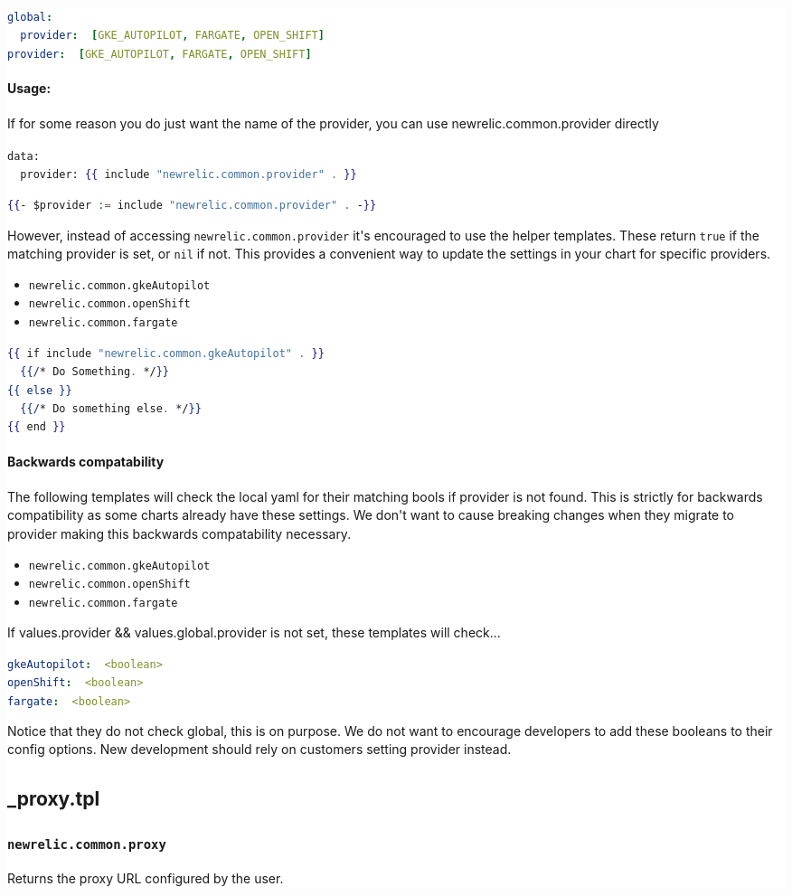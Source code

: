 ```yaml
global:
  provider:  [GKE_AUTOPILOT, FARGATE, OPEN_SHIFT]
provider:  [GKE_AUTOPILOT, FARGATE, OPEN_SHIFT]
```

#### Usage:
If for some reason you do just want the name of the provider, you can use newrelic.common.provider directly
```mustache
data:
  provider: {{ include "newrelic.common.provider" . }}
```
```mustache
{{- $provider := include "newrelic.common.provider" . -}}
```

However, instead of accessing `newrelic.common.provider` it's encouraged to use the helper templates.
These return `true` if the matching provider is set, or `nil` if not.
This provides a convenient way to update the settings in your chart for specific providers.
* `newrelic.common.gkeAutopilot`
* `newrelic.common.openShift`
* `newrelic.common.fargate`

```mustache
{{ if include "newrelic.common.gkeAutopilot" . }}
  {{/* Do Something. */}}
{{ else }}
  {{/* Do something else. */}}
{{ end }}
```

#### Backwards compatability 
The following templates will check the local yaml for their matching bools if provider is not found.
This is strictly for backwards compatibility as some charts already have these settings.
We don't want to cause breaking changes when they migrate to provider making this backwards compatability necessary.
* `newrelic.common.gkeAutopilot`
* `newrelic.common.openShift`
* `newrelic.common.fargate`

If values.provider && values.global.provider is not set, these templates will check...
```yaml
gkeAutopilot:  <boolean>
openShift:  <boolean>
fargate:  <boolean>
```

Notice that they do not check global, this is on purpose. 
We do not want to encourage developers to add these booleans to their config options. 
New development should rely on customers setting provider instead. 

## _proxy.tpl
### `newrelic.common.proxy`
Returns the proxy URL configured by the user. 
